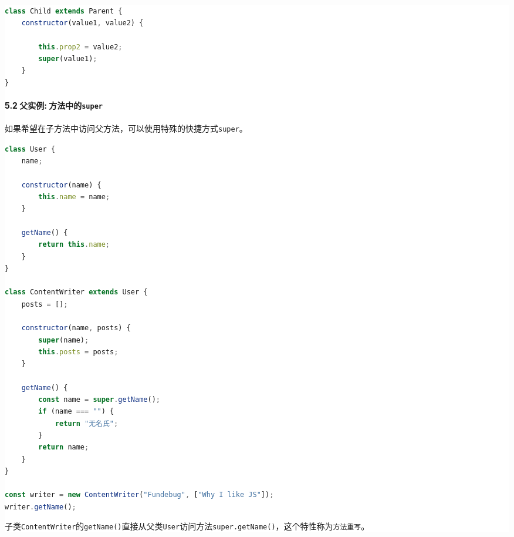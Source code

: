 ```jsx
class Child extends Parent {
    constructor(value1, value2) {
        
        this.prop2 = value2;
        super(value1);
    }
}


```

#### 5.2 父实例: 方法中的`super`

如果希望在子方法中访问父方法，可以使用特殊的快捷方式`super`。

```jsx
class User {
    name;

    constructor(name) {
        this.name = name;
    }

    getName() {
        return this.name;
    }
}

class ContentWriter extends User {
    posts = [];

    constructor(name, posts) {
        super(name);
        this.posts = posts;
    }

    getName() {
        const name = super.getName();
        if (name === "") {
            return "无名氏";
        }
        return name;
    }
}

const writer = new ContentWriter("Fundebug", ["Why I like JS"]);
writer.getName(); 


```

子类`ContentWriter`的`getName()`直接从父类`User`访问方法`super.getName()`，这个特性称为`方法重写`。
